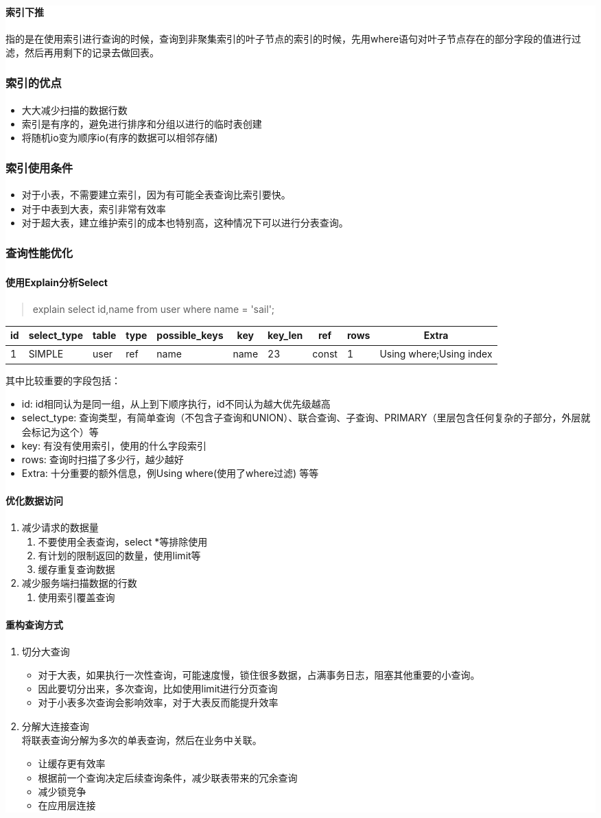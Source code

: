 #### 索引下推
指的是在使用索引进行查询的时候，查询到非聚集索引的叶子节点的索引的时候，先用where语句对叶子节点存在的部分字段的值进行过滤，然后再用剩下的记录去做回表。

### 索引的优点

- 大大减少扫描的数据行数
- 索引是有序的，避免进行排序和分组以进行的临时表创建
- 将随机io变为顺序io(有序的数据可以相邻存储)

### 索引使用条件
- 对于小表，不需要建立索引，因为有可能全表查询比索引要快。
- 对于中表到大表，索引非常有效率
- 对于超大表，建立维护索引的成本也特别高，这种情况下可以进行分表查询。

### 查询性能优化

#### 使用Explain分析Select
> explain select id,name from user where name = 'sail';

|id|select_type|table|type|possible_keys|key|key_len|ref|rows|Extra|
|-|-|-|-|-|-|-|-|-|-|
|1|SIMPLE|user|ref|name|name|23|const|1|Using where;Using index|

其中比较重要的字段包括：  
- id: id相同认为是同一组，从上到下顺序执行，id不同认为越大优先级越高
- select_type: 查询类型，有简单查询（不包含子查询和UNION）、联合查询、子查询、PRIMARY（里层包含任何复杂的子部分，外层就会标记为这个）等
- key: 有没有使用索引，使用的什么字段索引
- rows: 查询时扫描了多少行，越少越好
- Extra: 十分重要的额外信息，例Using where(使用了where过滤) 等等

#### 优化数据访问
1. 减少请求的数据量
      1. 不要使用全表查询，select *等排除使用
      2. 有计划的限制返回的数量，使用limit等
      3. 缓存重复查询数据
2. 减少服务端扫描数据的行数
      1. 使用索引覆盖查询

#### 重构查询方式
1. 切分大查询
      - 对于大表，如果执行一次性查询，可能速度慢，锁住很多数据，占满事务日志，阻塞其他重要的小查询。  
      - 因此要切分出来，多次查询，比如使用limit进行分页查询
      - 对于小表多次查询会影响效率，对于大表反而能提升效率

2. 分解大连接查询  
将联表查询分解为多次的单表查询，然后在业务中关联。
      - 让缓存更有效率
      - 根据前一个查询决定后续查询条件，减少联表带来的冗余查询
      - 减少锁竞争
      - 在应用层连接
